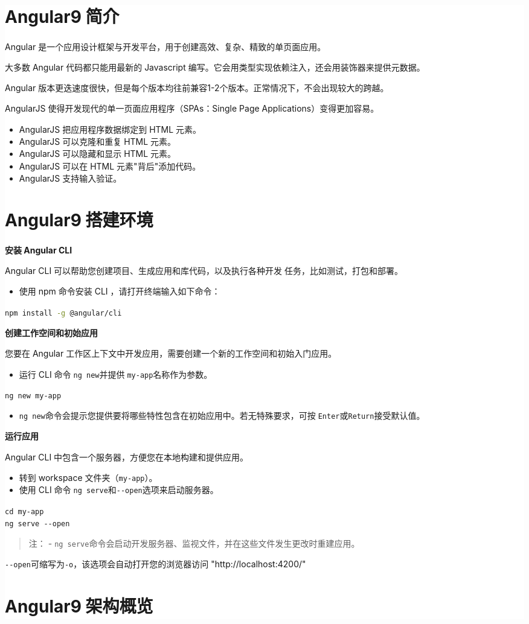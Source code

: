 # Angular9 简介

Angular 是一个应用设计框架与开发平台，用于创建高效、复杂、精致的单页面应用。

大多数 Angular 代码都只能用最新的 Javascript 编写。它会用类型实现依赖注入，还会用装饰器来提供元数据。

Angular 版本更迭速度很快，但是每个版本均往前兼容1-2个版本。正常情况下，不会出现较大的跨越。

AngularJS 使得开发现代的单一页面应用程序（SPAs：Single Page Applications）变得更加容易。

- AngularJS 把应用程序数据绑定到 HTML 元素。
- AngularJS 可以克隆和重复 HTML 元素。
- AngularJS 可以隐藏和显示 HTML 元素。
- AngularJS 可以在 HTML 元素"背后"添加代码。
- AngularJS 支持输入验证。

# Angular9 搭建环境

**安装 Angular CLI**

Angular CLI 可以帮助您创建项目、生成应用和库代码，以及执行各种开发 任务，比如测试，打包和部署。

- 使用 npm 命令安装 CLI ，请打开终端输入如下命令：

```bash
npm install -g @angular/cli
```

**创建工作空间和初始应用**

您要在 Angular 工作区上下文中开发应用，需要创建一个新的工作空间和初始入门应用。

- 运行 CLI 命令 `ng new`并提供 `my-app`名称作为参数。

```shell
ng new my-app
```

- `ng new`命令会提示您提供要将哪些特性包含在初始应用中。若无特殊要求，可按 `Enter`或`Return`接受默认值。

**运行应用**

Angular CLI 中包含一个服务器，方便您在本地构建和提供应用。

- 转到 workspace 文件夹（`my-app`）。
- 使用 CLI 命令 `ng serve`和`--open`选项来启动服务器。

```shell
cd my-app
ng serve --open
```

> 注：
> \- `ng serve`命令会启动开发服务器、监视文件，并在这些文件发生更改时重建应用。

`--open`可缩写为`-o`，该选项会自动打开您的浏览器访问 "http://localhost:4200/" 



# Angular9 架构概览
